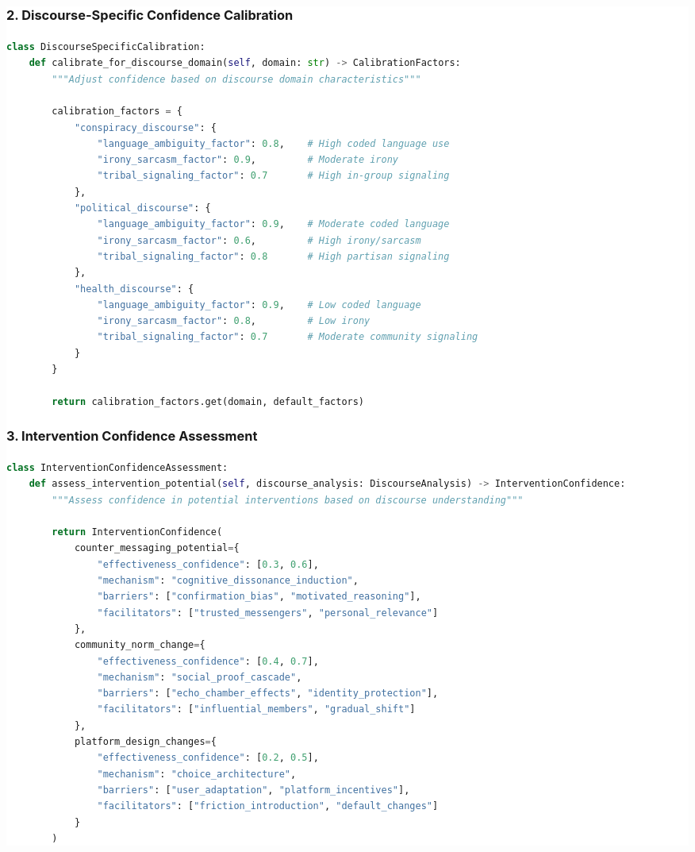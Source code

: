 ### 2. **Discourse-Specific Confidence Calibration**
```python
class DiscourseSpecificCalibration:
    def calibrate_for_discourse_domain(self, domain: str) -> CalibrationFactors:
        """Adjust confidence based on discourse domain characteristics"""
        
        calibration_factors = {
            "conspiracy_discourse": {
                "language_ambiguity_factor": 0.8,    # High coded language use
                "irony_sarcasm_factor": 0.9,         # Moderate irony
                "tribal_signaling_factor": 0.7       # High in-group signaling
            },
            "political_discourse": {
                "language_ambiguity_factor": 0.9,    # Moderate coded language
                "irony_sarcasm_factor": 0.6,         # High irony/sarcasm
                "tribal_signaling_factor": 0.8       # High partisan signaling
            },
            "health_discourse": {
                "language_ambiguity_factor": 0.9,    # Low coded language
                "irony_sarcasm_factor": 0.8,         # Low irony
                "tribal_signaling_factor": 0.7       # Moderate community signaling
            }
        }
        
        return calibration_factors.get(domain, default_factors)
```

### 3. **Intervention Confidence Assessment**
```python
class InterventionConfidenceAssessment:
    def assess_intervention_potential(self, discourse_analysis: DiscourseAnalysis) -> InterventionConfidence:
        """Assess confidence in potential interventions based on discourse understanding"""
        
        return InterventionConfidence(
            counter_messaging_potential={
                "effectiveness_confidence": [0.3, 0.6],
                "mechanism": "cognitive_dissonance_induction",
                "barriers": ["confirmation_bias", "motivated_reasoning"],
                "facilitators": ["trusted_messengers", "personal_relevance"]
            },
            community_norm_change={
                "effectiveness_confidence": [0.4, 0.7], 
                "mechanism": "social_proof_cascade",
                "barriers": ["echo_chamber_effects", "identity_protection"],
                "facilitators": ["influential_members", "gradual_shift"]
            },
            platform_design_changes={
                "effectiveness_confidence": [0.2, 0.5],
                "mechanism": "choice_architecture",
                "barriers": ["user_adaptation", "platform_incentives"],
                "facilitators": ["friction_introduction", "default_changes"]
            }
        )
```
